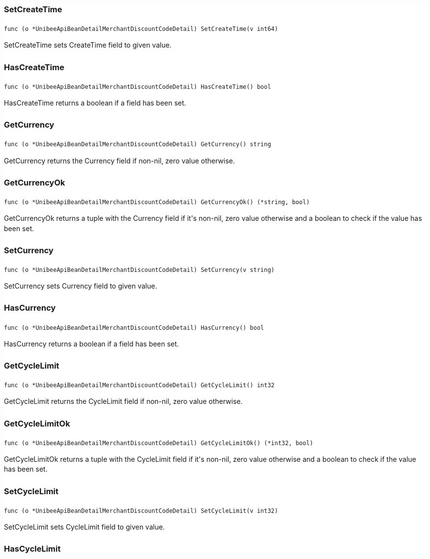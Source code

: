 ### SetCreateTime

`func (o *UnibeeApiBeanDetailMerchantDiscountCodeDetail) SetCreateTime(v int64)`

SetCreateTime sets CreateTime field to given value.

### HasCreateTime

`func (o *UnibeeApiBeanDetailMerchantDiscountCodeDetail) HasCreateTime() bool`

HasCreateTime returns a boolean if a field has been set.

### GetCurrency

`func (o *UnibeeApiBeanDetailMerchantDiscountCodeDetail) GetCurrency() string`

GetCurrency returns the Currency field if non-nil, zero value otherwise.

### GetCurrencyOk

`func (o *UnibeeApiBeanDetailMerchantDiscountCodeDetail) GetCurrencyOk() (*string, bool)`

GetCurrencyOk returns a tuple with the Currency field if it's non-nil, zero value otherwise
and a boolean to check if the value has been set.

### SetCurrency

`func (o *UnibeeApiBeanDetailMerchantDiscountCodeDetail) SetCurrency(v string)`

SetCurrency sets Currency field to given value.

### HasCurrency

`func (o *UnibeeApiBeanDetailMerchantDiscountCodeDetail) HasCurrency() bool`

HasCurrency returns a boolean if a field has been set.

### GetCycleLimit

`func (o *UnibeeApiBeanDetailMerchantDiscountCodeDetail) GetCycleLimit() int32`

GetCycleLimit returns the CycleLimit field if non-nil, zero value otherwise.

### GetCycleLimitOk

`func (o *UnibeeApiBeanDetailMerchantDiscountCodeDetail) GetCycleLimitOk() (*int32, bool)`

GetCycleLimitOk returns a tuple with the CycleLimit field if it's non-nil, zero value otherwise
and a boolean to check if the value has been set.

### SetCycleLimit

`func (o *UnibeeApiBeanDetailMerchantDiscountCodeDetail) SetCycleLimit(v int32)`

SetCycleLimit sets CycleLimit field to given value.

### HasCycleLimit
